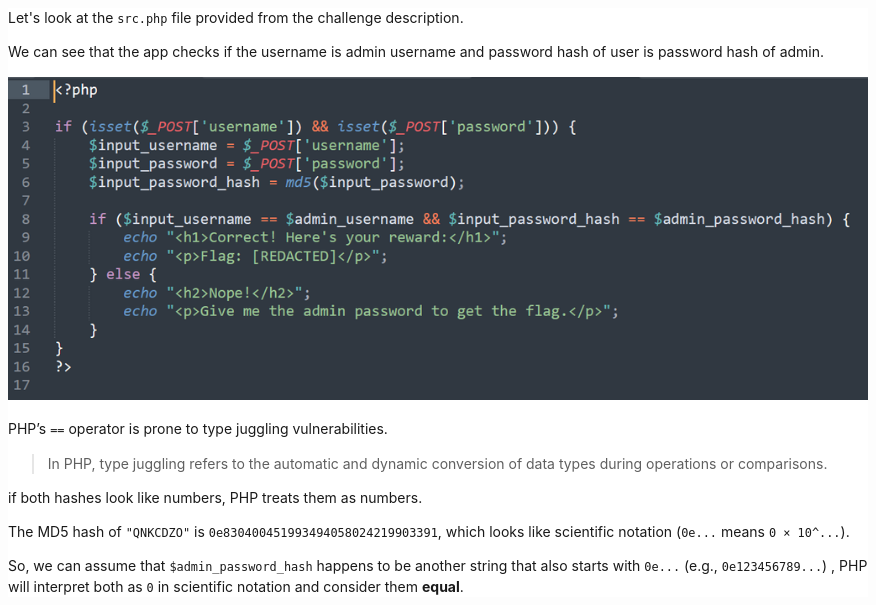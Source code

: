Let's look at the `src.php` file provided from the challenge description.

We can see that the app checks if the username is admin username and password hash of user is password hash of admin.

![Challenge_5.2](/assets/images/ctfs/CAT_Reloaded_CTF/Challenge_5.2.png)

PHP’s `==` operator is prone to type juggling vulnerabilities.

> In PHP, type juggling refers to the automatic and dynamic conversion of data types during operations or comparisons.

if both hashes look like numbers, PHP treats them as numbers.

The MD5 hash of `"QNKCDZO"` is `0e830400451993494058024219903391`, which looks like scientific notation (`0e...` means `0 × 10^...`).

So, we can assume that `$admin_password_hash` happens to be another string that also starts with `0e...` (e.g., `0e123456789...`)  , PHP will interpret both as `0` in scientific notation and consider them **equal**.
